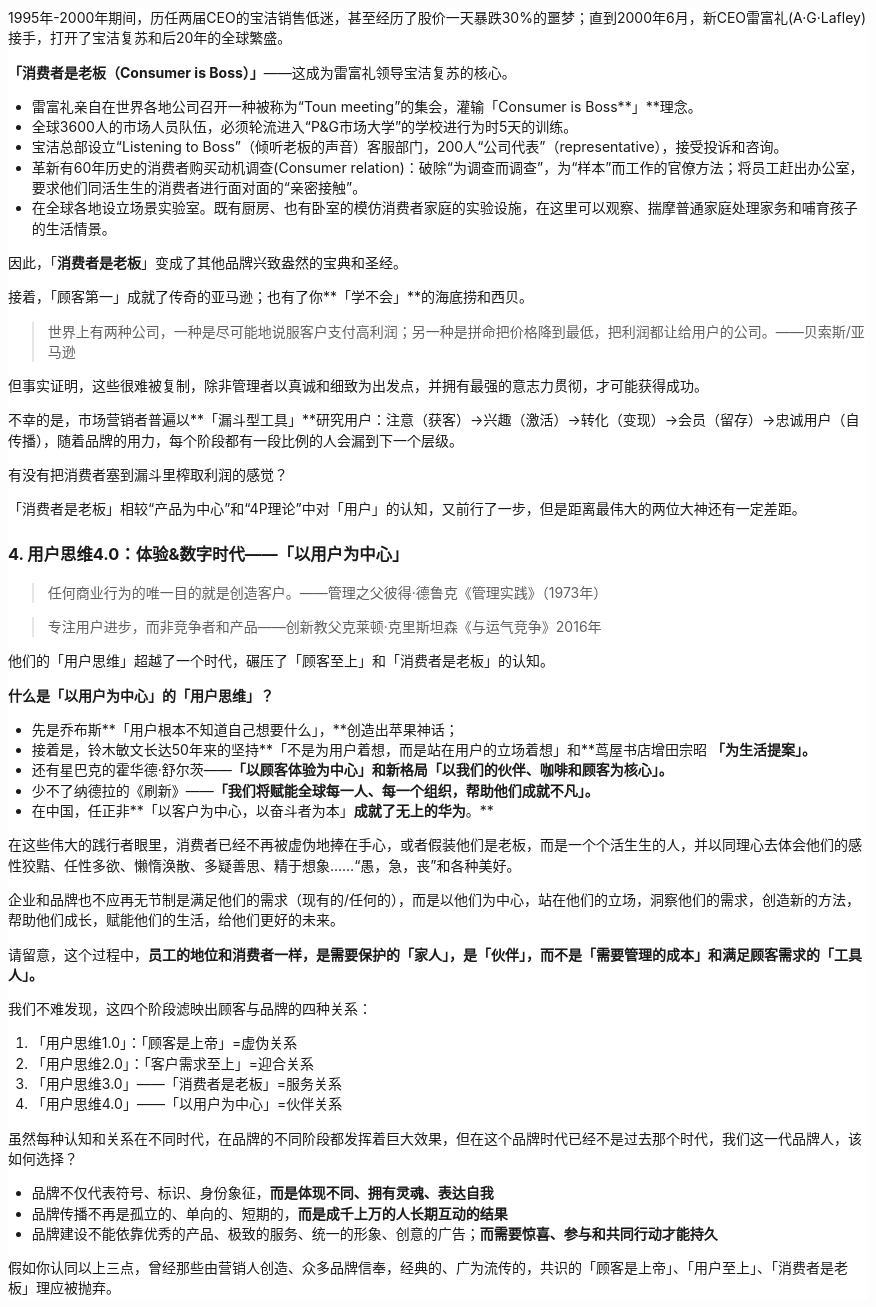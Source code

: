 1995年-2000年期间，历任两届CEO的宝洁销售低迷，甚至经历了股价一天暴跌30%的噩梦；直到2000年6月，新CEO雷富礼(A·G·Lafley)接手，打开了宝洁复苏和后20年的全球繁盛。

**「消费者是老板（Consumer is Boss）」**——这成为雷富礼领导宝洁复苏的核心。

*   雷富礼亲自在世界各地公司召开一种被称为“Toun meeting”的集会，灌输「Consumer is Boss**」**理念。
*   全球3600人的市场人员队伍，必须轮流进入“P&G市场大学”的学校进行为时5天的训练。
*   宝洁总部设立“Listening to Boss”（倾听老板的声音）客服部门，200人“公司代表”（representative），接受投诉和咨询。
*   革新有60年历史的消费者购买动机调查(Consumer relation)：破除“为调查而调查”，为“样本”而工作的官僚方法；将员工赶出办公室，要求他们同活生生的消费者进行面对面的“亲密接触”。
*   在全球各地设立场景实验室。既有厨房、也有卧室的模仿消费者家庭的实验设施，在这里可以观察、揣摩普通家庭处理家务和哺育孩子的生活情景。

因此，「**消费者是老板**」变成了其他品牌兴致盎然的宝典和圣经。

接着，「顾客第一」成就了传奇的亚马逊；也有了你**「学不会」**的海底捞和西贝。

> 世界上有两种公司，一种是尽可能地说服客户支付高利润；另一种是拼命把价格降到最低，把利润都让给用户的公司。——贝索斯/亚马逊

但事实证明，这些很难被复制，除非管理者以真诚和细致为出发点，并拥有最强的意志力贯彻，才可能获得成功。

不幸的是，市场营销者普遍以**「漏斗型工具」**研究用户：注意（获客）→兴趣（激活）→转化（变现）→会员（留存）→忠诚用户（自传播），随着品牌的用力，每个阶段都有一段比例的人会漏到下一个层级。

有没有把消费者塞到漏斗里榨取利润的感觉？

「消费者是老板」相较“产品为中心”和“4P理论”中对「用户」的认知，又前行了一步，但是距离最伟大的两位大神还有一定差距。

### **4\. 用户思维4.0：体验&数字时代——「以用户为中心」**

> 任何商业行为的唯一目的就是创造客户。——管理之父彼得·德鲁克《管理实践》（1973年）

> 专注用户进步，而非竞争者和产品——创新教父克莱顿·克里斯坦森《与运气竞争》2016年

他们的「用户思维」超越了一个时代，碾压了「顾客至上」和「消费者是老板」的认知。

**什么是「以用户为中心」的「用户思维」？**

*   先是乔布斯**「用户根本不知道自己想要什么」，**创造出苹果神话；
*   接着是，铃木敏文长达50年来的坚持**「不是为用户着想，而是站在用户的立场着想」和**茑屋书店增田宗昭 **「为生活提案」。**
*   还有星巴克的霍华德·舒尔茨——**「以顾客体验为中心」**和新格局**「以我们的伙伴、咖啡和顾客为核心」。**
*   少不了纳德拉的《刷新》——**「我们将赋能全球每一人、每一个组织，帮助他们成就不凡」。**
*   在中国，任正非**「以客户为中心，以奋斗者为本」**成就了无上的华为**。**

在这些伟大的践行者眼里，消费者已经不再被虚伪地捧在手心，或者假装他们是老板，而是一个个活生生的人，并以同理心去体会他们的感性狡黠、任性多欲、懒惰涣散、多疑善思、精于想象……“愚，急，丧”和各种美好。

企业和品牌也不应再无节制是满足他们的需求（现有的/任何的），而是以他们为中心，站在他们的立场，洞察他们的需求，创造新的方法，帮助他们成长，赋能他们的生活，给他们更好的未来。

请留意，这个过程中，**员工的地位和消费者一样，是需要保护的「家人」，是「伙伴」，而不是「需要管理的成本」和满足顾客需求的「工具人」。**

我们不难发现，这四个阶段滤映出顾客与品牌的四种关系：

1.  「用户思维1.0」：「顾客是上帝」=虚伪关系
2.  「用户思维2.0」：「客户需求至上」=迎合关系
3.  「用户思维3.0」——「消费者是老板」=服务关系
4.  「用户思维4.0」——「以用户为中心」=伙伴关系

虽然每种认知和关系在不同时代，在品牌的不同阶段都发挥着巨大效果，但在这个品牌时代已经不是过去那个时代，我们这一代品牌人，该如何选择？

*   品牌不仅代表符号、标识、身份象征，**而是体现不同、拥有灵魂、表达自我**
*   品牌传播不再是孤立的、单向的、短期的，**而是成千上万的人长期互动的结果**
*   品牌建设不能依靠优秀的产品、极致的服务、统一的形象、创意的广告；**而需要惊喜、参与和共同行动才能持久**

假如你认同以上三点，曾经那些由营销人创造、众多品牌信奉，经典的、广为流传的，共识的「顾客是上帝」、「用户至上」、「消费者是老板」理应被抛弃。
